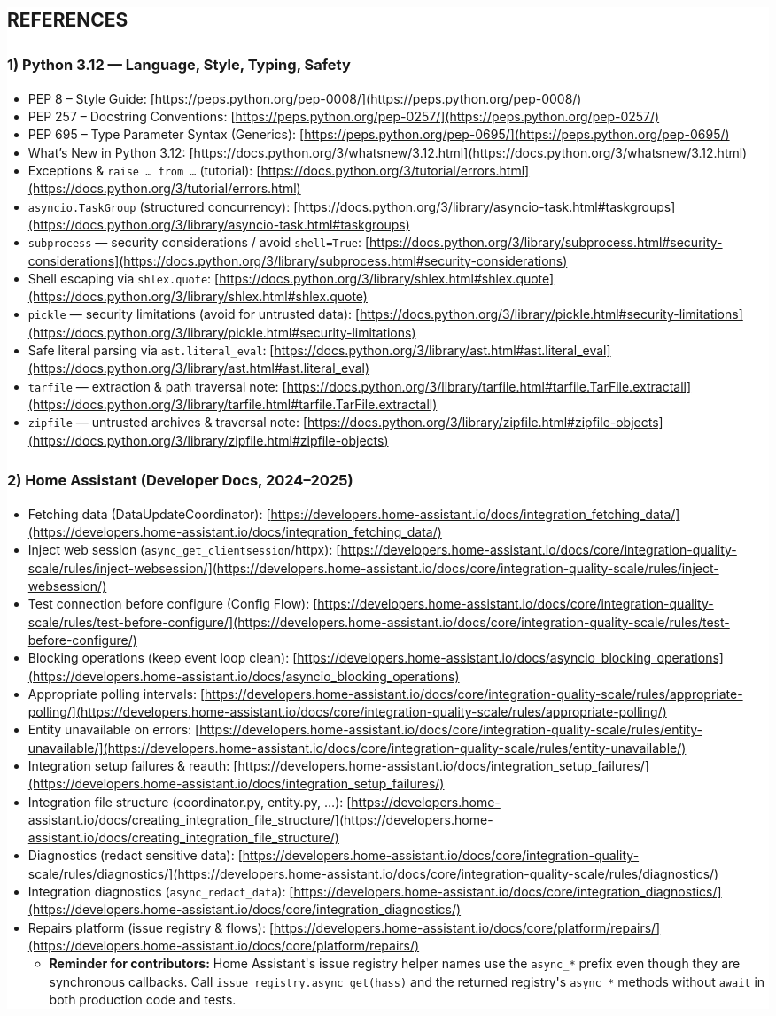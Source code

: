 
## REFERENCES

### 1) Python 3.12 — Language, Style, Typing, Safety

* PEP 8 – Style Guide: [https://peps.python.org/pep-0008/](https://peps.python.org/pep-0008/)
* PEP 257 – Docstring Conventions: [https://peps.python.org/pep-0257/](https://peps.python.org/pep-0257/)
* PEP 695 – Type Parameter Syntax (Generics): [https://peps.python.org/pep-0695/](https://peps.python.org/pep-0695/)
* What’s New in Python 3.12: [https://docs.python.org/3/whatsnew/3.12.html](https://docs.python.org/3/whatsnew/3.12.html)
* Exceptions & `raise … from …` (tutorial): [https://docs.python.org/3/tutorial/errors.html](https://docs.python.org/3/tutorial/errors.html)
* `asyncio.TaskGroup` (structured concurrency): [https://docs.python.org/3/library/asyncio-task.html#taskgroups](https://docs.python.org/3/library/asyncio-task.html#taskgroups)
* `subprocess` — security considerations / avoid `shell=True`: [https://docs.python.org/3/library/subprocess.html#security-considerations](https://docs.python.org/3/library/subprocess.html#security-considerations)
* Shell escaping via `shlex.quote`: [https://docs.python.org/3/library/shlex.html#shlex.quote](https://docs.python.org/3/library/shlex.html#shlex.quote)
* `pickle` — security limitations (avoid for untrusted data): [https://docs.python.org/3/library/pickle.html#security-limitations](https://docs.python.org/3/library/pickle.html#security-limitations)
* Safe literal parsing via `ast.literal_eval`: [https://docs.python.org/3/library/ast.html#ast.literal_eval](https://docs.python.org/3/library/ast.html#ast.literal_eval)
* `tarfile` — extraction & path traversal note: [https://docs.python.org/3/library/tarfile.html#tarfile.TarFile.extractall](https://docs.python.org/3/library/tarfile.html#tarfile.TarFile.extractall)
* `zipfile` — untrusted archives & traversal note: [https://docs.python.org/3/library/zipfile.html#zipfile-objects](https://docs.python.org/3/library/zipfile.html#zipfile-objects)

### 2) Home Assistant (Developer Docs, 2024–2025)

* Fetching data (DataUpdateCoordinator): [https://developers.home-assistant.io/docs/integration_fetching_data/](https://developers.home-assistant.io/docs/integration_fetching_data/)
* Inject web session (`async_get_clientsession`/httpx): [https://developers.home-assistant.io/docs/core/integration-quality-scale/rules/inject-websession/](https://developers.home-assistant.io/docs/core/integration-quality-scale/rules/inject-websession/)
* Test connection before configure (Config Flow): [https://developers.home-assistant.io/docs/core/integration-quality-scale/rules/test-before-configure/](https://developers.home-assistant.io/docs/core/integration-quality-scale/rules/test-before-configure/)
* Blocking operations (keep event loop clean): [https://developers.home-assistant.io/docs/asyncio_blocking_operations](https://developers.home-assistant.io/docs/asyncio_blocking_operations)
* Appropriate polling intervals: [https://developers.home-assistant.io/docs/core/integration-quality-scale/rules/appropriate-polling/](https://developers.home-assistant.io/docs/core/integration-quality-scale/rules/appropriate-polling/)
* Entity unavailable on errors: [https://developers.home-assistant.io/docs/core/integration-quality-scale/rules/entity-unavailable/](https://developers.home-assistant.io/docs/core/integration-quality-scale/rules/entity-unavailable/)
* Integration setup failures & reauth: [https://developers.home-assistant.io/docs/integration_setup_failures/](https://developers.home-assistant.io/docs/integration_setup_failures/)
* Integration file structure (coordinator.py, entity.py, …): [https://developers.home-assistant.io/docs/creating_integration_file_structure/](https://developers.home-assistant.io/docs/creating_integration_file_structure/)
* Diagnostics (redact sensitive data): [https://developers.home-assistant.io/docs/core/integration-quality-scale/rules/diagnostics/](https://developers.home-assistant.io/docs/core/integration-quality-scale/rules/diagnostics/)
* Integration diagnostics (`async_redact_data`): [https://developers.home-assistant.io/docs/core/integration_diagnostics/](https://developers.home-assistant.io/docs/core/integration_diagnostics/)
* Repairs platform (issue registry & flows): [https://developers.home-assistant.io/docs/core/platform/repairs/](https://developers.home-assistant.io/docs/core/platform/repairs/)
  * **Reminder for contributors:** Home Assistant's issue registry helper names use the `async_*` prefix even though they are synchronous callbacks. Call `issue_registry.async_get(hass)` and the returned registry's `async_*` methods without `await` in both production code and tests.